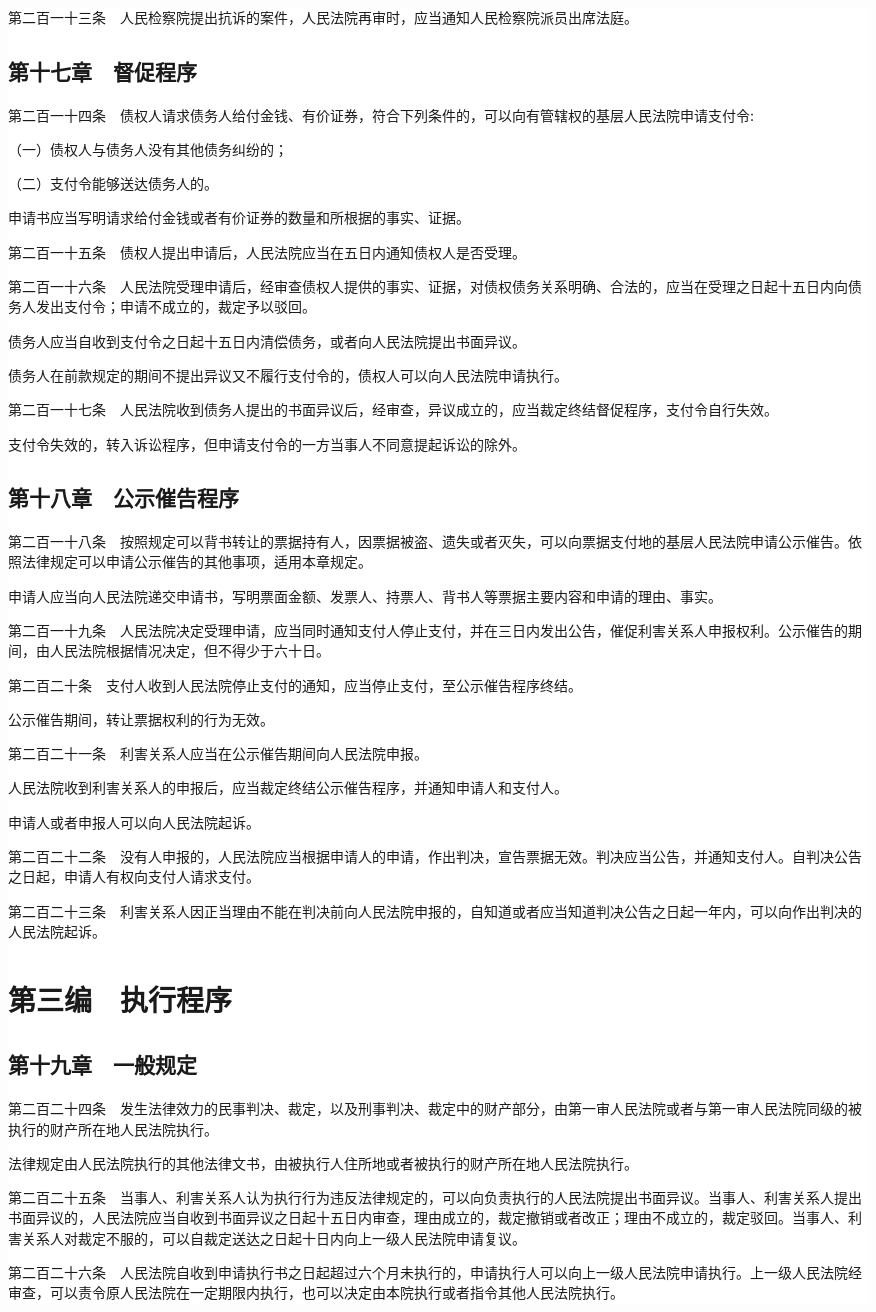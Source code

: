 第二百一十三条　人民检察院提出抗诉的案件，人民法院再审时，应当通知人民检察院派员出席法庭。

## 第十七章　督促程序

第二百一十四条　债权人请求债务人给付金钱、有价证券，符合下列条件的，可以向有管辖权的基层人民法院申请支付令:

（一）债权人与债务人没有其他债务纠纷的；

（二）支付令能够送达债务人的。

申请书应当写明请求给付金钱或者有价证券的数量和所根据的事实、证据。

第二百一十五条　债权人提出申请后，人民法院应当在五日内通知债权人是否受理。

第二百一十六条　人民法院受理申请后，经审查债权人提供的事实、证据，对债权债务关系明确、合法的，应当在受理之日起十五日内向债务人发出支付令；申请不成立的，裁定予以驳回。

债务人应当自收到支付令之日起十五日内清偿债务，或者向人民法院提出书面异议。

债务人在前款规定的期间不提出异议又不履行支付令的，债权人可以向人民法院申请执行。

第二百一十七条　人民法院收到债务人提出的书面异议后，经审查，异议成立的，应当裁定终结督促程序，支付令自行失效。

支付令失效的，转入诉讼程序，但申请支付令的一方当事人不同意提起诉讼的除外。

## 第十八章　公示催告程序

第二百一十八条　按照规定可以背书转让的票据持有人，因票据被盗、遗失或者灭失，可以向票据支付地的基层人民法院申请公示催告。依照法律规定可以申请公示催告的其他事项，适用本章规定。

申请人应当向人民法院递交申请书，写明票面金额、发票人、持票人、背书人等票据主要内容和申请的理由、事实。

第二百一十九条　人民法院决定受理申请，应当同时通知支付人停止支付，并在三日内发出公告，催促利害关系人申报权利。公示催告的期间，由人民法院根据情况决定，但不得少于六十日。

第二百二十条　支付人收到人民法院停止支付的通知，应当停止支付，至公示催告程序终结。

公示催告期间，转让票据权利的行为无效。

第二百二十一条　利害关系人应当在公示催告期间向人民法院申报。

人民法院收到利害关系人的申报后，应当裁定终结公示催告程序，并通知申请人和支付人。

申请人或者申报人可以向人民法院起诉。

第二百二十二条　没有人申报的，人民法院应当根据申请人的申请，作出判决，宣告票据无效。判决应当公告，并通知支付人。自判决公告之日起，申请人有权向支付人请求支付。

第二百二十三条　利害关系人因正当理由不能在判决前向人民法院申报的，自知道或者应当知道判决公告之日起一年内，可以向作出判决的人民法院起诉。

# 第三编　执行程序

## 第十九章　一般规定

第二百二十四条　发生法律效力的民事判决、裁定，以及刑事判决、裁定中的财产部分，由第一审人民法院或者与第一审人民法院同级的被执行的财产所在地人民法院执行。

法律规定由人民法院执行的其他法律文书，由被执行人住所地或者被执行的财产所在地人民法院执行。

第二百二十五条　当事人、利害关系人认为执行行为违反法律规定的，可以向负责执行的人民法院提出书面异议。当事人、利害关系人提出书面异议的，人民法院应当自收到书面异议之日起十五日内审查，理由成立的，裁定撤销或者改正；理由不成立的，裁定驳回。当事人、利害关系人对裁定不服的，可以自裁定送达之日起十日内向上一级人民法院申请复议。

第二百二十六条　人民法院自收到申请执行书之日起超过六个月未执行的，申请执行人可以向上一级人民法院申请执行。上一级人民法院经审查，可以责令原人民法院在一定期限内执行，也可以决定由本院执行或者指令其他人民法院执行。
